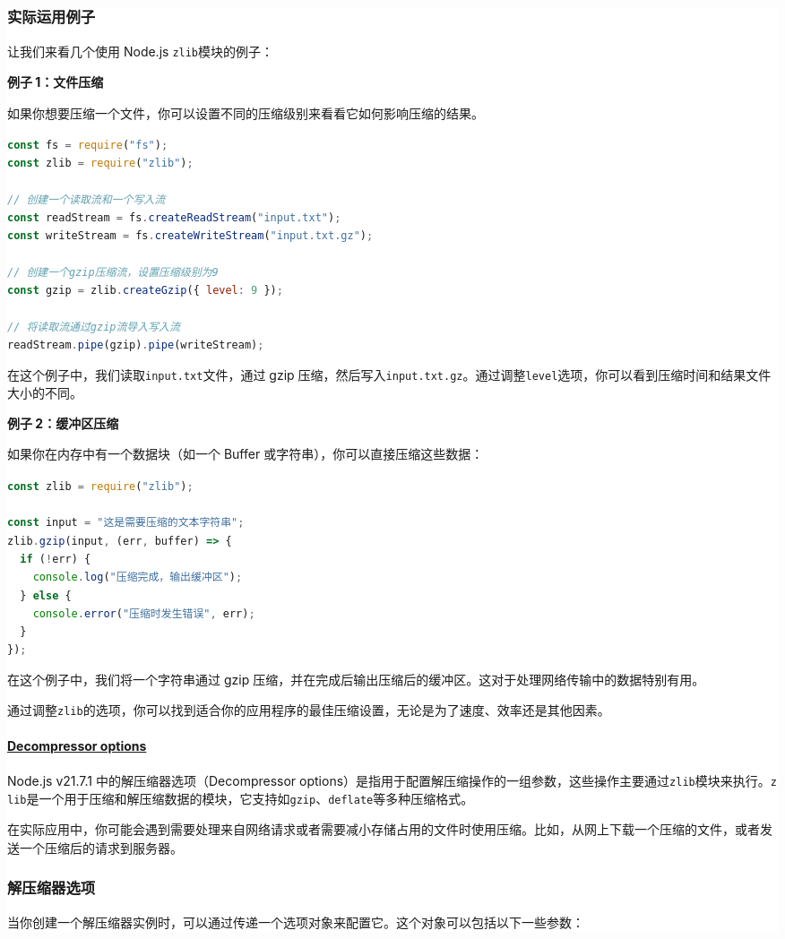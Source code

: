 ### 实际运用例子

让我们来看几个使用 Node.js `zlib`模块的例子：

**例子 1：文件压缩**

如果你想要压缩一个文件，你可以设置不同的压缩级别来看看它如何影响压缩的结果。

```javascript
const fs = require("fs");
const zlib = require("zlib");

// 创建一个读取流和一个写入流
const readStream = fs.createReadStream("input.txt");
const writeStream = fs.createWriteStream("input.txt.gz");

// 创建一个gzip压缩流，设置压缩级别为9
const gzip = zlib.createGzip({ level: 9 });

// 将读取流通过gzip流导入写入流
readStream.pipe(gzip).pipe(writeStream);
```

在这个例子中，我们读取`input.txt`文件，通过 gzip 压缩，然后写入`input.txt.gz`。通过调整`level`选项，你可以看到压缩时间和结果文件大小的不同。

**例子 2：缓冲区压缩**

如果你在内存中有一个数据块（如一个 Buffer 或字符串），你可以直接压缩这些数据：

```javascript
const zlib = require("zlib");

const input = "这是需要压缩的文本字符串";
zlib.gzip(input, (err, buffer) => {
  if (!err) {
    console.log("压缩完成，输出缓冲区");
  } else {
    console.error("压缩时发生错误", err);
  }
});
```

在这个例子中，我们将一个字符串通过 gzip 压缩，并在完成后输出压缩后的缓冲区。这对于处理网络传输中的数据特别有用。

通过调整`zlib`的选项，你可以找到适合你的应用程序的最佳压缩设置，无论是为了速度、效率还是其他因素。

#### [Decompressor options](https://nodejs.org/docs/latest/api/zlib.html#decompressor-options)

Node.js v21.7.1 中的解压缩器选项（Decompressor options）是指用于配置解压缩操作的一组参数，这些操作主要通过`zlib`模块来执行。`zlib`是一个用于压缩和解压缩数据的模块，它支持如`gzip`、`deflate`等多种压缩格式。

在实际应用中，你可能会遇到需要处理来自网络请求或者需要减小存储占用的文件时使用压缩。比如，从网上下载一个压缩的文件，或者发送一个压缩后的请求到服务器。

### 解压缩器选项

当你创建一个解压缩器实例时，可以通过传递一个选项对象来配置它。这个对象可以包括以下一些参数：
